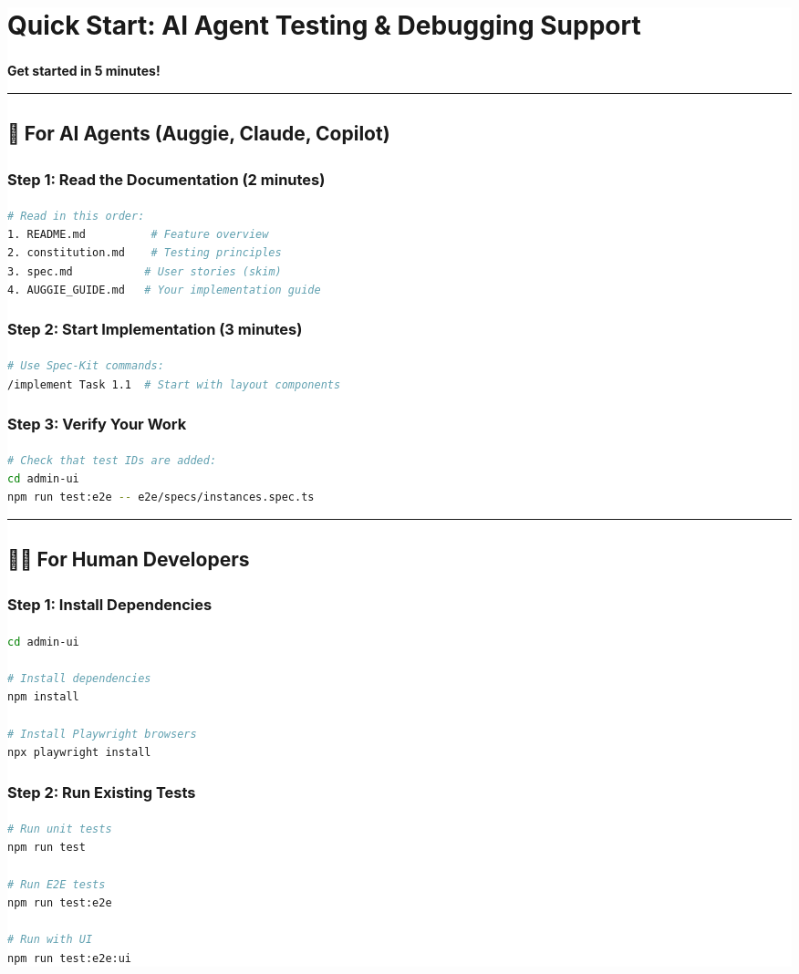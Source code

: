 # Quick Start: AI Agent Testing & Debugging Support

**Get started in 5 minutes!**

---

## 🚀 For AI Agents (Auggie, Claude, Copilot)

### Step 1: Read the Documentation (2 minutes)

```bash
# Read in this order:
1. README.md          # Feature overview
2. constitution.md    # Testing principles
3. spec.md           # User stories (skim)
4. AUGGIE_GUIDE.md   # Your implementation guide
```

### Step 2: Start Implementation (3 minutes)

```bash
# Use Spec-Kit commands:
/implement Task 1.1  # Start with layout components
```

### Step 3: Verify Your Work

```bash
# Check that test IDs are added:
cd admin-ui
npm run test:e2e -- e2e/specs/instances.spec.ts
```

---

## 👨‍💻 For Human Developers

### Step 1: Install Dependencies

```bash
cd admin-ui

# Install dependencies
npm install

# Install Playwright browsers
npx playwright install
```

### Step 2: Run Existing Tests

```bash
# Run unit tests
npm run test

# Run E2E tests
npm run test:e2e

# Run with UI
npm run test:e2e:ui
```
